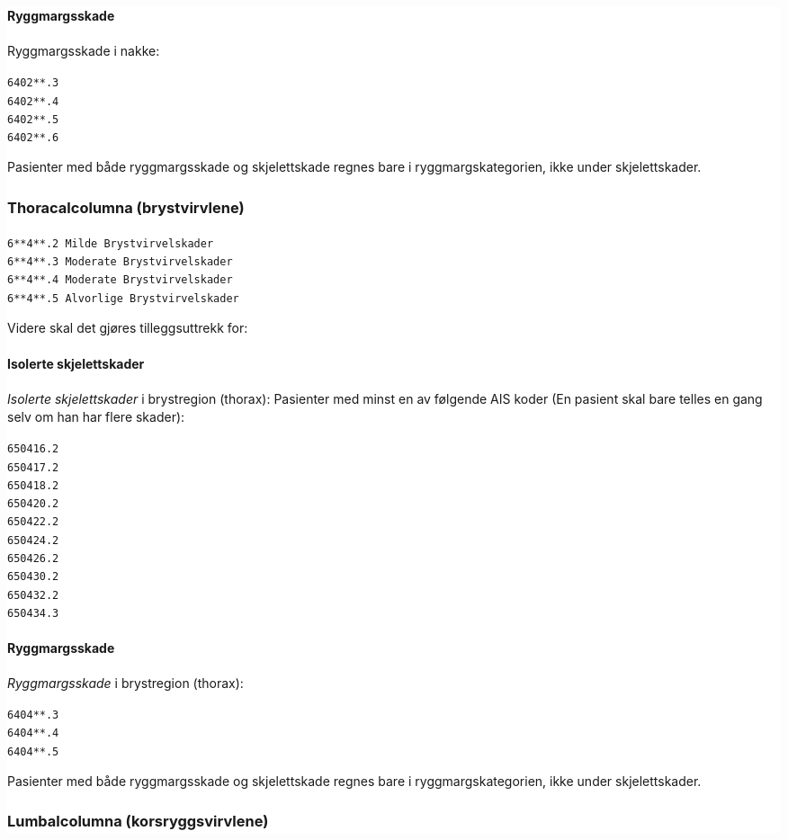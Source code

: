 #### Ryggmargsskade

Ryggmargsskade i nakke:

```
6402**.3
6402**.4
6402**.5
6402**.6
```
Pasienter med både ryggmargsskade og skjelettskade regnes bare i ryggmargskategorien, ikke under skjelettskader.

### Thoracalcolumna (brystvirvlene)

```
6**4**.2 Milde Brystvirvelskader
6**4**.3 Moderate Brystvirvelskader
6**4**.4 Moderate Brystvirvelskader 
6**4**.5 Alvorlige Brystvirvelskader
```

Videre skal det gjøres tilleggsuttrekk for:

#### Isolerte skjelettskader

*Isolerte skjelettskader* i brystregion (thorax): Pasienter med minst en av følgende
AIS koder (En pasient skal bare telles en gang selv om han har flere skader):

```
650416.2
650417.2
650418.2
650420.2
650422.2
650424.2
650426.2
650430.2
650432.2
650434.3
```

#### Ryggmargsskade

*Ryggmargsskade* i brystregion (thorax):

```
6404**.3
6404**.4
6404**.5
```
Pasienter med både ryggmargsskade og skjelettskade regnes bare i ryggmargskategorien, ikke under skjelettskader.

### Lumbalcolumna (korsryggsvirvlene)
